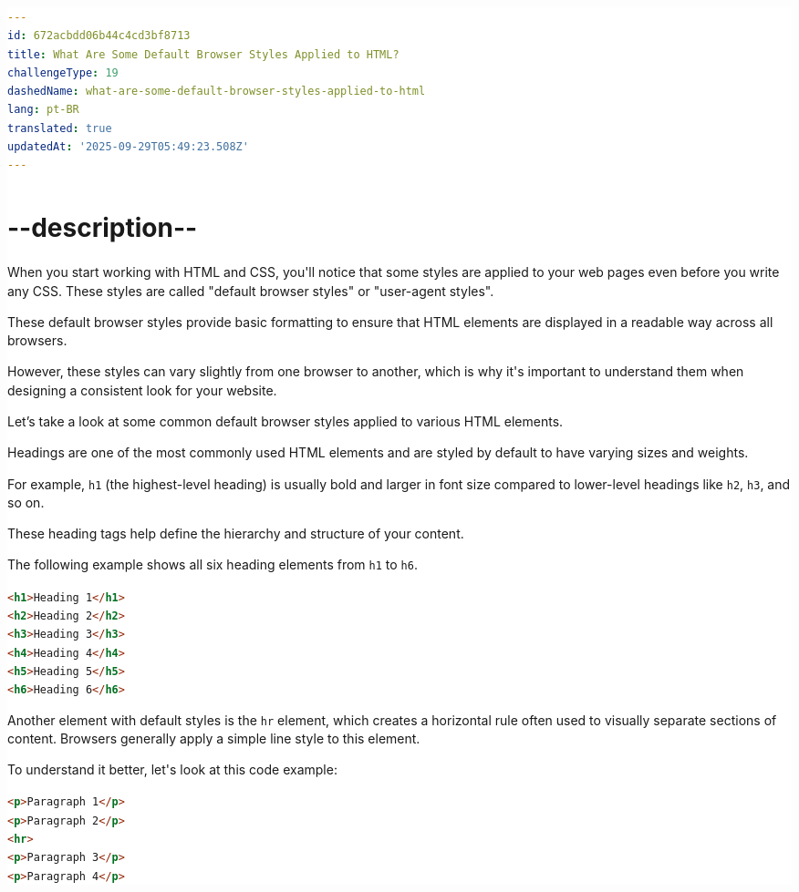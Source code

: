 ```yaml
---
id: 672acbdd06b44c4cd3bf8713
title: What Are Some Default Browser Styles Applied to HTML?
challengeType: 19
dashedName: what-are-some-default-browser-styles-applied-to-html
lang: pt-BR
translated: true
updatedAt: '2025-09-29T05:49:23.508Z'
---
```


# --description--

When you start working with HTML and CSS, you'll notice that some styles are applied to your web pages even before you write any CSS. These styles are called "default browser styles" or "user-agent styles".

These default browser styles provide basic formatting to ensure that HTML elements are displayed in a readable way across all browsers.

However, these styles can vary slightly from one browser to another, which is why it's important to understand them when designing a consistent look for your website.

Let’s take a look at some common default browser styles applied to various HTML elements.

Headings are one of the most commonly used HTML elements and are styled by default to have varying sizes and weights.

For example, `h1` (the highest-level heading) is usually bold and larger in font size compared to lower-level headings like `h2`, `h3`, and so on.

These heading tags help define the hierarchy and structure of your content.

The following example shows all six heading elements from `h1` to `h6`.

```html
<h1>Heading 1</h1>
<h2>Heading 2</h2>
<h3>Heading 3</h3>
<h4>Heading 4</h4>
<h5>Heading 5</h5>
<h6>Heading 6</h6>
```

Another element with default styles is the `hr` element, which creates a horizontal rule often used to visually separate sections of content. Browsers generally apply a simple line style to this element.

To understand it better, let's look at this code example:

```html
<p>Paragraph 1</p>
<p>Paragraph 2</p>
<hr>
<p>Paragraph 3</p>
<p>Paragraph 4</p>
```
